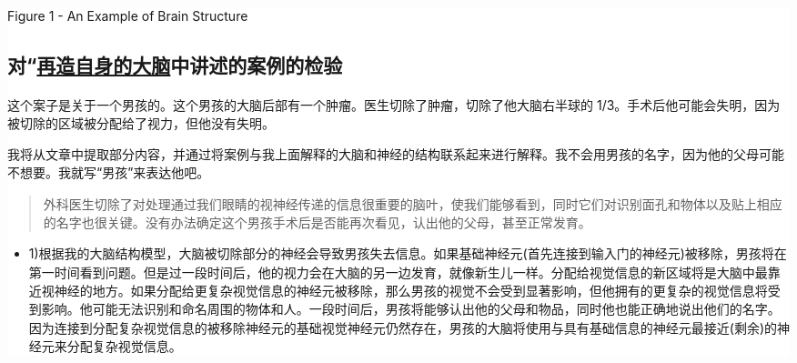 Figure 1 - An Example of Brain Structure

## 对“[再造自身的大脑](https://onezero.medium.com/the-brain-that-remade-itself-bcc7b3a43cff)中讲述的案例的检验

这个案子是关于一个男孩的。这个男孩的大脑后部有一个肿瘤。医生切除了肿瘤，切除了他大脑右半球的 1/3。手术后他可能会失明，因为被切除的区域被分配给了视力，但他没有失明。

我将从文章中提取部分内容，并通过将案例与我上面解释的大脑和神经的结构联系起来进行解释。我不会用男孩的名字，因为他的父母可能不想要。我就写“男孩”来表达他吧。

> 外科医生切除了对处理通过我们眼睛的视神经传递的信息很重要的脑叶，使我们能够看到，同时它们对识别面孔和物体以及贴上相应的名字也很关键。没有办法确定这个男孩手术后是否能再次看见，认出他的父母，甚至正常发育。

*   1)根据我的大脑结构模型，大脑被切除部分的神经会导致男孩失去信息。如果基础神经元(首先连接到输入门的神经元)被移除，男孩将在第一时间看到问题。但是过一段时间后，他的视力会在大脑的另一边发育，就像新生儿一样。分配给视觉信息的新区域将是大脑中最靠近视神经的地方。如果分配给更复杂视觉信息的神经元被移除，那么男孩的视觉不会受到显著影响，但他拥有的更复杂的视觉信息将受到影响。他可能无法识别和命名周围的物体和人。一段时间后，男孩将能够认出他的父母和物品，同时他也能正确地说出他们的名字。因为连接到分配复杂视觉信息的被移除神经元的基础视觉神经元仍然存在，男孩的大脑将使用与具有基础信息的神经元最接近(剩余)的神经元来分配复杂视觉信息。

